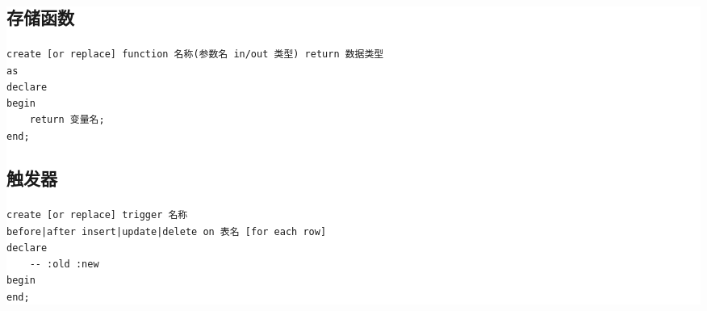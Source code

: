 ## 存储函数

```plsql
create [or replace] function 名称(参数名 in/out 类型) return 数据类型
as
declare
begin
	return 变量名;
end;
```

## 触发器

```plsql
create [or replace] trigger 名称
before|after insert|update|delete on 表名 [for each row]
declare
	-- :old :new
begin
end;
```